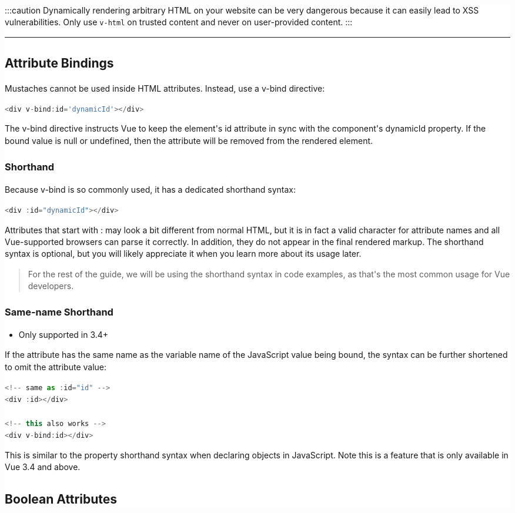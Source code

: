 
:::caution
Dynamically rendering arbitrary HTML on your website can be very dangerous because it can easily lead to XSS vulnerabilities. Only use `v-html` on trusted content and never on user-provided content.
:::

---

## Attribute Bindings​

Mustaches cannot be used inside HTML attributes. Instead, use a v-bind directive:

```js
<div v-bind:id='dynamicId'></div>
```

The v-bind directive instructs Vue to keep the element's id attribute in sync with the component's dynamicId property. If the bound value is null or undefined, then the attribute will be removed from the rendered element.

### Shorthand​

Because v-bind is so commonly used, it has a dedicated shorthand syntax:

```js
<div :id="dynamicId"></div>
```

Attributes that start with : may look a bit different from normal HTML, but it is in fact a valid character for attribute names and all Vue-supported browsers can parse it correctly. In addition, they do not appear in the final rendered markup. The shorthand syntax is optional, but you will likely appreciate it when you learn more about its usage later.

> For the rest of the guide, we will be using the shorthand syntax in code examples, as that's the most common
> usage for Vue developers.

### Same-name Shorthand​

- Only supported in 3.4+

If the attribute has the same name as the variable name of the JavaScript value being bound, the syntax can be further shortened to omit the attribute value:

```js
<!-- same as :id="id" -->
<div :id></div>

<!-- this also works -->
<div v-bind:id></div>
```

This is similar to the property shorthand syntax when declaring objects in JavaScript. Note this is a feature that is only available in Vue 3.4 and above.

## Boolean Attributes
